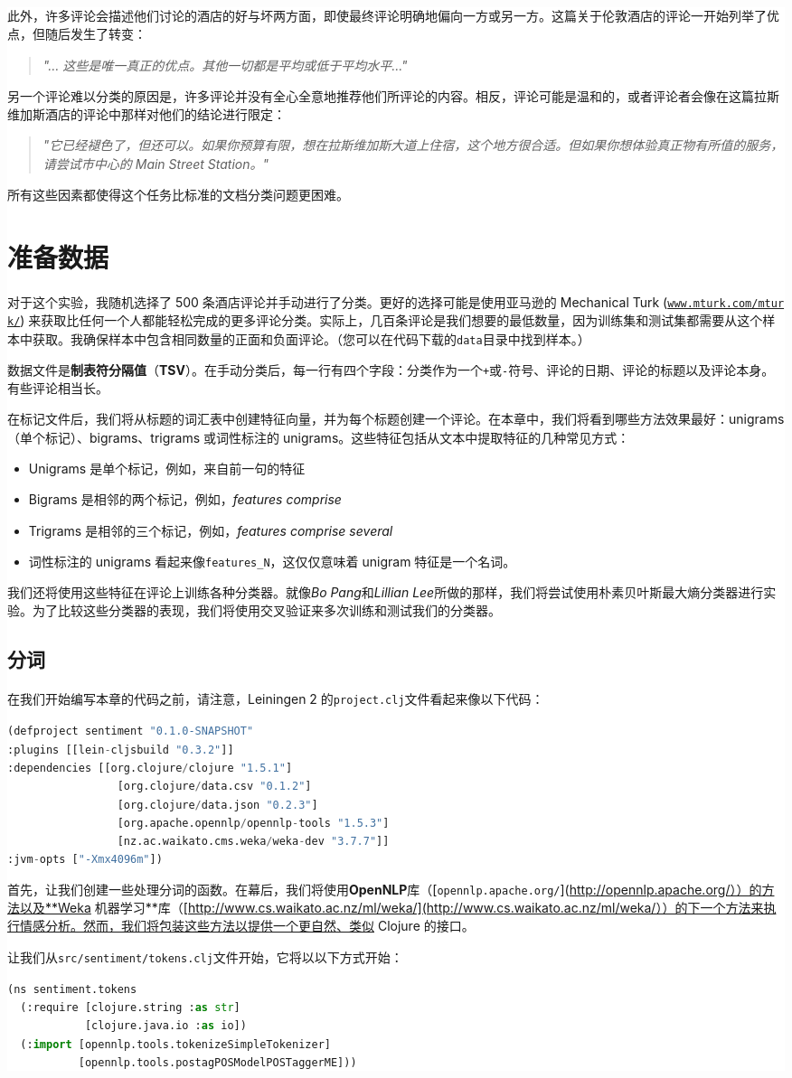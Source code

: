 此外，许多评论会描述他们讨论的酒店的好与坏两方面，即使最终评论明确地偏向一方或另一方。这篇关于伦敦酒店的评论一开始列举了优点，但随后发生了转变：

> *"… 这些是唯一真正的优点。其他一切都是平均或低于平均水平..."*

另一个评论难以分类的原因是，许多评论并没有全心全意地推荐他们所评论的内容。相反，评论可能是温和的，或者评论者会像在这篇拉斯维加斯酒店的评论中那样对他们的结论进行限定：

> *"它已经褪色了，但还可以。如果你预算有限，想在拉斯维加斯大道上住宿，这个地方很合适。但如果你想体验真正物有所值的服务，请尝试市中心的 Main Street Station。"*

所有这些因素都使得这个任务比标准的文档分类问题更困难。

# 准备数据

对于这个实验，我随机选择了 500 条酒店评论并手动进行了分类。更好的选择可能是使用亚马逊的 Mechanical Turk ([`www.mturk.com/mturk/`](https://www.mturk.com/mturk/)) 来获取比任何一个人都能轻松完成的更多评论分类。实际上，几百条评论是我们想要的最低数量，因为训练集和测试集都需要从这个样本中获取。我确保样本中包含相同数量的正面和负面评论。（您可以在代码下载的`data`目录中找到样本。）

数据文件是**制表符分隔值**（**TSV**）。在手动分类后，每一行有四个字段：分类作为一个`+`或`-`符号、评论的日期、评论的标题以及评论本身。有些评论相当长。

在标记文件后，我们将从标题的词汇表中创建特征向量，并为每个标题创建一个评论。在本章中，我们将看到哪些方法效果最好：unigrams（单个标记）、bigrams、trigrams 或词性标注的 unigrams。这些特征包括从文本中提取特征的几种常见方式：

+   Unigrams 是单个标记，例如，来自前一句的特征

+   Bigrams 是相邻的两个标记，例如，*features comprise*

+   Trigrams 是相邻的三个标记，例如，*features comprise several*

+   词性标注的 unigrams 看起来像`features_N`，这仅仅意味着 unigram 特征是一个名词。

我们还将使用这些特征在评论上训练各种分类器。就像*Bo Pang*和*Lillian Lee*所做的那样，我们将尝试使用朴素贝叶斯最大熵分类器进行实验。为了比较这些分类器的表现，我们将使用交叉验证来多次训练和测试我们的分类器。

## 分词

在我们开始编写本章的代码之前，请注意，Leiningen 2 的`project.clj`文件看起来像以下代码：

```py
(defproject sentiment "0.1.0-SNAPSHOT"
:plugins [[lein-cljsbuild "0.3.2"]]
:dependencies [[org.clojure/clojure "1.5.1"]
                 [org.clojure/data.csv "0.1.2"]
                 [org.clojure/data.json "0.2.3"]
                 [org.apache.opennlp/opennlp-tools "1.5.3"]
                 [nz.ac.waikato.cms.weka/weka-dev "3.7.7"]]
:jvm-opts ["-Xmx4096m"])
```

首先，让我们创建一些处理分词的函数。在幕后，我们将使用**OpenNLP**库（[`opennlp.apache.org/`](http://opennlp.apache.org/））的方法以及**Weka 机器学习**库（[http://www.cs.waikato.ac.nz/ml/weka/](http://www.cs.waikato.ac.nz/ml/weka/））的下一个方法来执行情感分析。然而，我们将包装这些方法以提供一个更自然、类似 Clojure 的接口。

让我们从`src/sentiment/tokens.clj`文件开始，它将以以下方式开始：

```py
(ns sentiment.tokens
  (:require [clojure.string :as str]
            [clojure.java.io :as io])
  (:import [opennlp.tools.tokenizeSimpleTokenizer]
           [opennlp.tools.postagPOSModelPOSTaggerME]))
```
